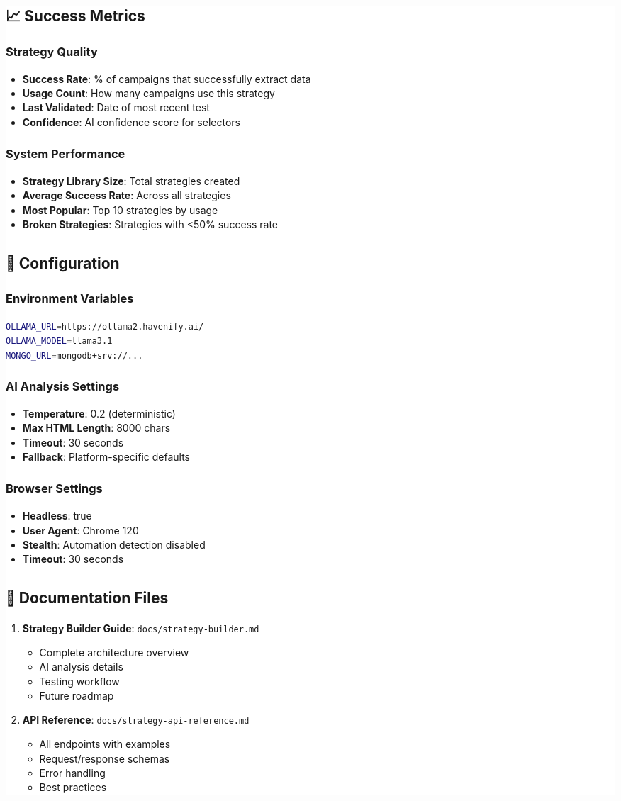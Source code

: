 ## 📈 Success Metrics

### Strategy Quality
- **Success Rate**: % of campaigns that successfully extract data
- **Usage Count**: How many campaigns use this strategy
- **Last Validated**: Date of most recent test
- **Confidence**: AI confidence score for selectors

### System Performance
- **Strategy Library Size**: Total strategies created
- **Average Success Rate**: Across all strategies
- **Most Popular**: Top 10 strategies by usage
- **Broken Strategies**: Strategies with <50% success rate

## 🔧 Configuration

### Environment Variables
```bash
OLLAMA_URL=https://ollama2.havenify.ai/
OLLAMA_MODEL=llama3.1
MONGO_URL=mongodb+srv://...
```

### AI Analysis Settings
- **Temperature**: 0.2 (deterministic)
- **Max HTML Length**: 8000 chars
- **Timeout**: 30 seconds
- **Fallback**: Platform-specific defaults

### Browser Settings
- **Headless**: true
- **User Agent**: Chrome 120
- **Stealth**: Automation detection disabled
- **Timeout**: 30 seconds

## 📝 Documentation Files

1. **Strategy Builder Guide**: `docs/strategy-builder.md`
   - Complete architecture overview
   - AI analysis details
   - Testing workflow
   - Future roadmap

2. **API Reference**: `docs/strategy-api-reference.md`
   - All endpoints with examples
   - Request/response schemas
   - Error handling
   - Best practices
